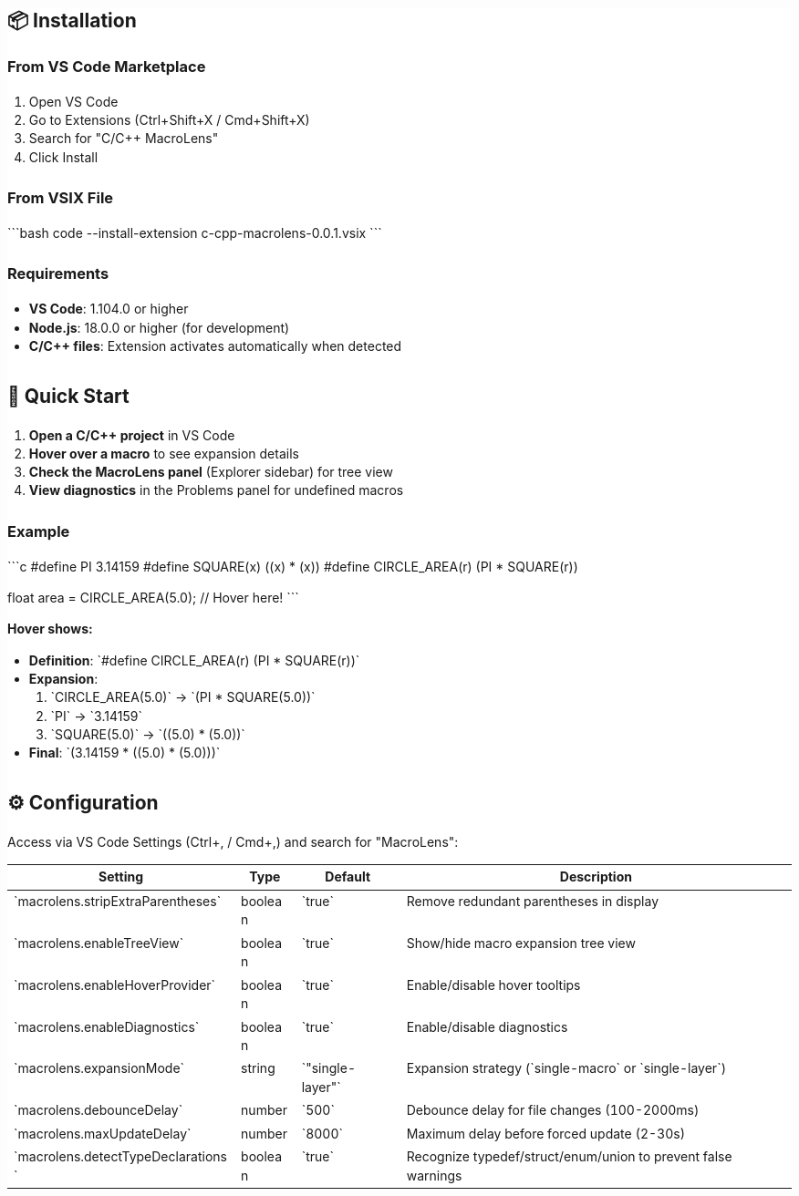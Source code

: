 ## 📦 Installation

### From VS Code Marketplace
1. Open VS Code
2. Go to Extensions (Ctrl+Shift+X / Cmd+Shift+X)
3. Search for "C/C++ MacroLens"
4. Click Install

### From VSIX File
\`\`\`bash
code --install-extension c-cpp-macrolens-0.0.1.vsix
\`\`\`

### Requirements
- **VS Code**: 1.104.0 or higher
- **Node.js**: 18.0.0 or higher (for development)
- **C/C++ files**: Extension activates automatically when detected

## 🚀 Quick Start

1. **Open a C/C++ project** in VS Code
2. **Hover over a macro** to see expansion details
3. **Check the MacroLens panel** (Explorer sidebar) for tree view
4. **View diagnostics** in the Problems panel for undefined macros

### Example

\`\`\`c
#define PI 3.14159
#define SQUARE(x) ((x) * (x))
#define CIRCLE_AREA(r) (PI * SQUARE(r))

float area = CIRCLE_AREA(5.0);  // Hover here!
\`\`\`

**Hover shows:**
- **Definition**: \`#define CIRCLE_AREA(r) (PI * SQUARE(r))\`
- **Expansion**: 
  1. \`CIRCLE_AREA(5.0)\` → \`(PI * SQUARE(5.0))\`
  2. \`PI\` → \`3.14159\`
  3. \`SQUARE(5.0)\` → \`((5.0) * (5.0))\`
- **Final**: \`(3.14159 * ((5.0) * (5.0)))\`

## ⚙️ Configuration

Access via VS Code Settings (Ctrl+, / Cmd+,) and search for "MacroLens":

| Setting | Type | Default | Description |
|---------|------|---------|-------------|
| \`macrolens.stripExtraParentheses\` | boolean | \`true\` | Remove redundant parentheses in display |
| \`macrolens.enableTreeView\` | boolean | \`true\` | Show/hide macro expansion tree view |
| \`macrolens.enableHoverProvider\` | boolean | \`true\` | Enable/disable hover tooltips |
| \`macrolens.enableDiagnostics\` | boolean | \`true\` | Enable/disable diagnostics |
| \`macrolens.expansionMode\` | string | \`"single-layer"\` | Expansion strategy (\`single-macro\` or \`single-layer\`) |
| \`macrolens.debounceDelay\` | number | \`500\` | Debounce delay for file changes (100-2000ms) |
| \`macrolens.maxUpdateDelay\` | number | \`8000\` | Maximum delay before forced update (2-30s) |
| \`macrolens.detectTypeDeclarations\` | boolean | \`true\` | Recognize typedef/struct/enum/union to prevent false warnings |
